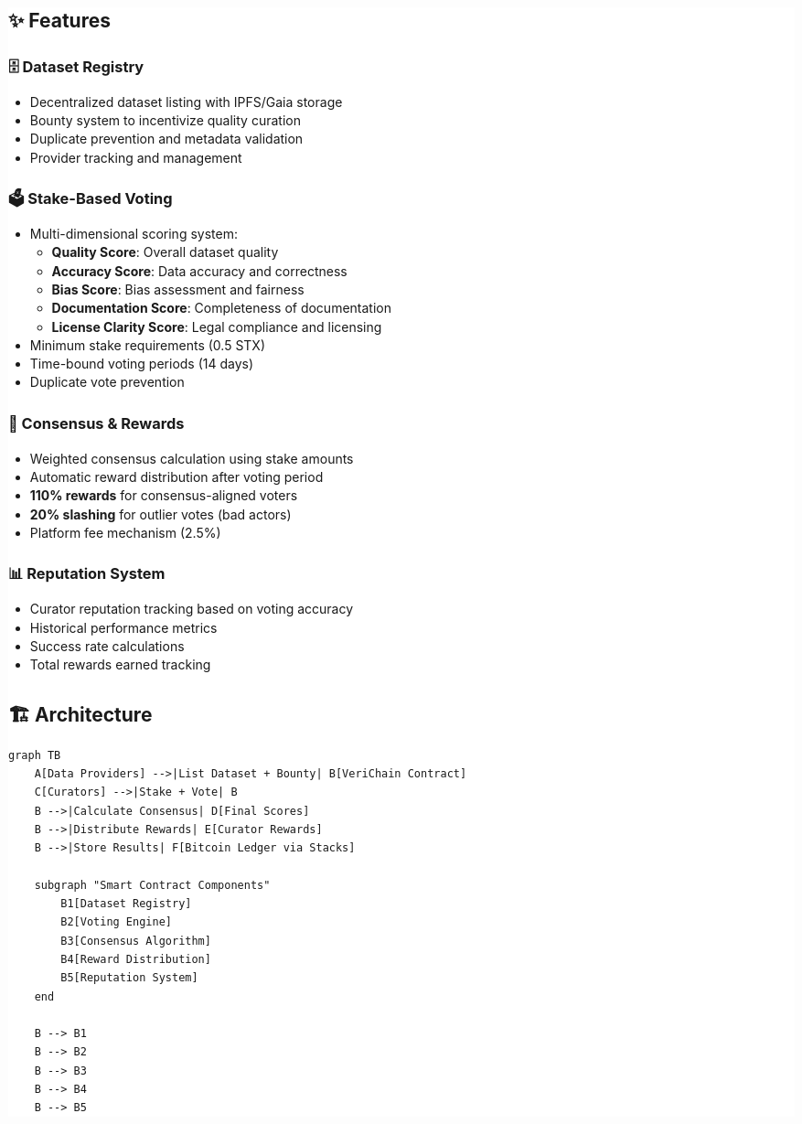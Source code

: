 ## ✨ Features

### 🗄️ Dataset Registry
- Decentralized dataset listing with IPFS/Gaia storage
- Bounty system to incentivize quality curation
- Duplicate prevention and metadata validation
- Provider tracking and management

### 🗳️ Stake-Based Voting
- Multi-dimensional scoring system:
  - **Quality Score**: Overall dataset quality
  - **Accuracy Score**: Data accuracy and correctness
  - **Bias Score**: Bias assessment and fairness
  - **Documentation Score**: Completeness of documentation
  - **License Clarity Score**: Legal compliance and licensing
- Minimum stake requirements (0.5 STX)
- Time-bound voting periods (14 days)
- Duplicate vote prevention

### 🎯 Consensus & Rewards
- Weighted consensus calculation using stake amounts
- Automatic reward distribution after voting period
- **110% rewards** for consensus-aligned voters
- **20% slashing** for outlier votes (bad actors)
- Platform fee mechanism (2.5%)

### 📊 Reputation System
- Curator reputation tracking based on voting accuracy
- Historical performance metrics
- Success rate calculations
- Total rewards earned tracking

## 🏗️ Architecture

```mermaid
graph TB
    A[Data Providers] -->|List Dataset + Bounty| B[VeriChain Contract]
    C[Curators] -->|Stake + Vote| B
    B -->|Calculate Consensus| D[Final Scores]
    B -->|Distribute Rewards| E[Curator Rewards]
    B -->|Store Results| F[Bitcoin Ledger via Stacks]
    
    subgraph "Smart Contract Components"
        B1[Dataset Registry]
        B2[Voting Engine]  
        B3[Consensus Algorithm]
        B4[Reward Distribution]
        B5[Reputation System]
    end
    
    B --> B1
    B --> B2
    B --> B3
    B --> B4
    B --> B5
```
